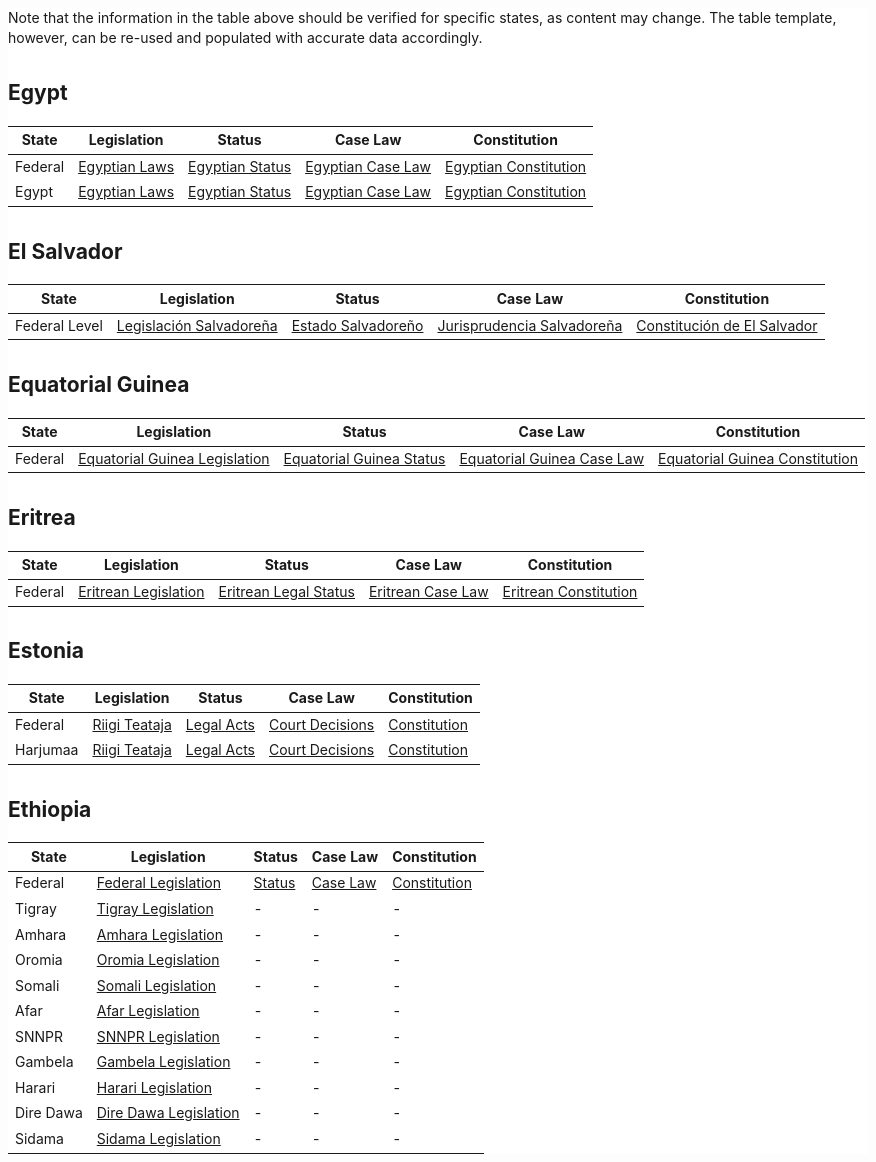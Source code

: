 Note that the information in the table above should be verified for specific states, as content may change. The table template, however, can be re-used and populated with accurate data accordingly.

## Egypt

| State         | Legislation                                                         | Status                                                            | Case Law                                                        | Constitution                                                    |
|---------------|---------------------------------------------------------------------|-------------------------------------------------------------------|-----------------------------------------------------------------|-----------------------------------------------------------------|
| Federal       | [Egyptian Laws](https://www.ecolex.org/countries/egy-laws)          | [Egyptian Status](https://www.worldbank.org/en/country/egypt/overview) | [Egyptian Case Law](https://egylaw.tripod.com/egylaw/id21.html) | [Egyptian Constitution](https://www.constituteproject.org/constitution/Egypt_2014) |
| Egypt         | [Egyptian Laws](https://www.ecolex.org/countries/egy-laws)          | [Egyptian Status](https://www.worldbank.org/en/country/egypt/overview) | [Egyptian Case Law](https://egylaw.tripod.com/egylaw/id21.html) | [Egyptian Constitution](https://www.constituteproject.org/constitution/Egypt_2014) |

## El Salvador

| State             | Legislation                                                   | Status                                                    | Case Law                                                  | Constitution                                              |
|-------------------|---------------------------------------------------------------|-----------------------------------------------------------|-----------------------------------------------------------|-----------------------------------------------------------|
| Federal Level     | [Legislación Salvadoreña](http://www.elsalvadorley.com/)     | [Estado Salvadoreño](https://www.transparencia.gob.sv/)   | [Jurisprudencia Salvadoreña](http://www.csj.gob.sv/)      | [Constitución de El Salvador](http://www.asamblea.gob.sv/constitucion) |

## Equatorial Guinea

| State | Legislation | Status | Case Law | Constitution |
|-------|-------------|--------|----------|-------------|
| Federal | [Equatorial Guinea Legislation](http://www.lexadin.nl/wlg/legis/nofr/region/eq/index.htm) | [Equatorial Guinea Status](https://www.refworld.org/publisher/NATLEGBOD,EQG,,,0.html) | [Equatorial Guinea Case Law](https://www.jstor.org/stable/482932?seq=1) | [Equatorial Guinea Constitution](http://www.wipo.int/edocs/lexdocs/laws/en/gq/gq006en.pdf) |

## Eritrea

| State | Legislation                                    | Status                                       | Case Law                                     | Constitution                                  |
| ----- | ---------------------------------------------- | -------------------------------------------- | -------------------------------------------- | -------------------------------------------- |
| Federal | [Eritrean Legislation](https://www.wipo.int/wipolex/en/profile.jsp?code=ER) | [Eritrean Legal Status](https://www.ilo.org/dyn/chidolex/sisidole_comp.display?p_lang=en&p_comp_id=121) | [Eritrean Case Law](https://journals.law.stanford.edu/sites/default/files/human-rights-leadership/content-web-tool-key-resources-eritrea.pdf) | [Eritrean Constitution](https://www.wipo.int/edocs/lexdocs/laws/en/er/er002en.pdf) |

## Estonia

| State        | Legislation                                       | Status                                            | Case Law                                         | Constitution                                      |
|--------------|---------------------------------------------------|---------------------------------------------------|--------------------------------------------------|---------------------------------------------------|
| Federal      | [Riigi Teataja](https://www.riigiteataja.ee)     | [Legal Acts](https://www.riigiteataja.ee/en)      | [Court Decisions](https://www.riigiteataja.ee/en) | [Constitution](https://www.riigiteataja.ee/en)    |
| Harjumaa     | [Riigi Teataja](https://www.riigiteataja.ee)     | [Legal Acts](https://www.riigiteataja.ee/en)      | [Court Decisions](https://www.riigiteataja.ee/en) | [Constitution](https://www.riigiteataja.ee/en)    |


## Ethiopia

| State | Legislation | Status | Case Law | Constitution |
|-------|-------------|--------|----------|--------------|
| Federal | [Federal Legislation](https://chilot.me/category/federal-2) | [Status](https://chilot.me/category/status) | [Case Law](https://chilot.me/category/case-law) | [Constitution](https://chilot.me/constitution-of-the-federal-democratic-republic-of-ethiopia) |
| Tigray | [Tigray Legislation](https://chilot.me/category/tigray) | - | - | - |
| Amhara | [Amhara Legislation](https://chilot.me/category/amhara) | - | - | - |
| Oromia | [Oromia Legislation](https://chilot.me/category/oromia) | - | - | - |
| Somali | [Somali Legislation](https://chilot.me/category/somali) | - | - | - |
| Afar | [Afar Legislation](https://chilot.me/category/afar) | - | - | - |
| SNNPR | [SNNPR Legislation](https://chilot.me/category/snnpr) | - | - | - |
| Gambela | [Gambela Legislation](https://chilot.me/category/gambela) | - | - | - |
| Harari | [Harari Legislation](https://chilot.me/category/harari) | - | - | - |
| Dire Dawa | [Dire Dawa Legislation](https://chilot.me/category/dire-dawa) | - | - | - |
| Sidama | [Sidama Legislation](https://chilot.me/category/sidama) | - | - | - |